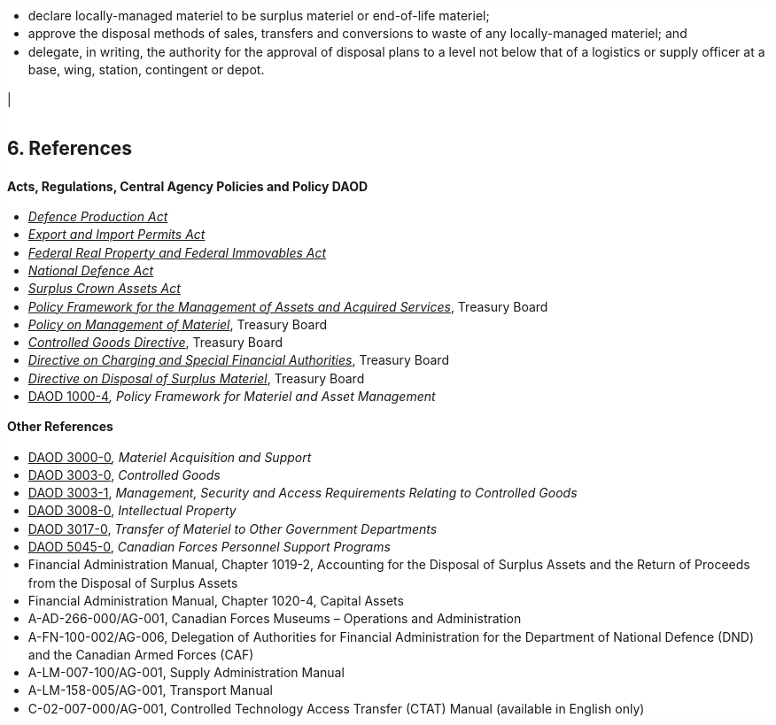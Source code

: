 *   declare locally-managed materiel to be surplus materiel or end-of-life materiel;
*   approve the disposal methods of sales, transfers and conversions to waste of any locally-managed materiel; and
*   delegate, in writing, the authority for the approval of disposal plans to a level not below that of a logistics or supply officer at a base, wing, station, contingent or depot.

 |

6\. References
--------------

**Acts, Regulations, Central Agency Policies and Policy DAOD**

*   _[Defence Production Act](http://laws.justice.gc.ca/en/showtdm/cs/D-1)_
*   _[Export and Import Permits Act](http://laws-lois.justice.gc.ca/eng/acts/E-19/index.html)_
*   _[Federal Real Property and Federal Immovables Act](http://laws.justice.gc.ca/en/F-8.4/index.html)_
*   _[National Defence Act](http://laws.justice.gc.ca/en/N-5/index.html)_
*   _[Surplus Crown Assets Act](http://laws-lois.justice.gc.ca/eng/acts/S-27/index.html)_
*   [_Policy Framework for the Management of Assets and Acquired Services_](http://www.tbs-sct.gc.ca/pol/doc-eng.aspx?id=12022), Treasury Board
*   [_Policy on Management of Materiel_](http://www.tbs-sct.gc.ca/pol/doc-eng.aspx?id=12062), Treasury Board
*   [_Controlled Goods Directive_](http://www.tbs-sct.gc.ca/pol/doc-eng.aspx?id=12063), Treasury Board
*   [_Directive on Charging and Special Financial Authorities_](http://www.tbs-sct.gc.ca/pol/doc-eng.aspx?id=32502), Treasury Board
*   _[Directive on Disposal of Surplus Materiel](http://www.tbs-sct.gc.ca/pol/doc-eng.aspx?id=12066&section=text)_, Treasury Board
*   [DAOD 1000-4](https://www.canada.ca/en/department-national-defence/corporate/policies-standards/defence-administrative-orders-directives/1000-series/1000/1000-4-policy-framework-materiel-asset-management.html)_, Policy Framework for Materiel and Asset Management_

**Other References**

*   [DAOD 3000-0](https://www.canada.ca/en/department-national-defence/corporate/policies-standards/defence-administrative-orders-directives/3000-series/3000/3000-0-materiel-acquisition-support.html)_, Materiel Acquisition and Support_
*   [DAOD 3003-0](https://www.canada.ca/en/department-national-defence/corporate/policies-standards/defence-administrative-orders-directives/3000-series/3003/3003-0-controlled-technology-access-transfer.html), _Controlled Goods_
*   [DAOD 3003-1](https://www.canada.ca/en/department-national-defence/corporate/policies-standards/defence-administrative-orders-directives/3000-series/3003/3003-1-management-security-and-access-requirements-relating-to-controlled-goods.html), _Management, Security and Access Requirements Relating to Controlled Goods_
*   [DAOD 3008-0](https://www.canada.ca/en/department-national-defence/corporate/policies-standards/defence-administrative-orders-directives/3000-series/3008/3008-0-intellectual-property.html), _Intellectual Property_
*   [DAOD 3017-0](https://www.canada.ca/en/department-national-defence/corporate/policies-standards/defence-administrative-orders-directives/3000-series/3017/3017-0-transfer-of-materiel-to-other-government-departments.html), _Transfer of Materiel to Other Government Departments_
*   [DAOD 5045-0](https://www.canada.ca/en/department-national-defence/corporate/policies-standards/defence-administrative-orders-directives/5000-series/5045/5045-0-canadian-forces-personnel-support-programs.html), _Canadian Forces Personnel Support Programs_
*   Financial Administration Manual, Chapter 1019-2, Accounting for the Disposal of Surplus Assets and the Return of Proceeds from the Disposal of Surplus Assets
*   Financial Administration Manual, Chapter 1020-4, Capital Assets
*   A-AD-266-000/AG-001, Canadian Forces Museums – Operations and Administration
*   A-FN-100-002/AG-006, Delegation of Authorities for Financial Administration for the Department of National Defence (DND) and the Canadian Armed Forces (CAF)
*   A-LM-007-100/AG-001, Supply Administration Manual
*   A-LM-158-005/AG-001, Transport Manual
*   C-02-007-000/AG-001, Controlled Technology Access Transfer (CTAT) Manual (available in English only)